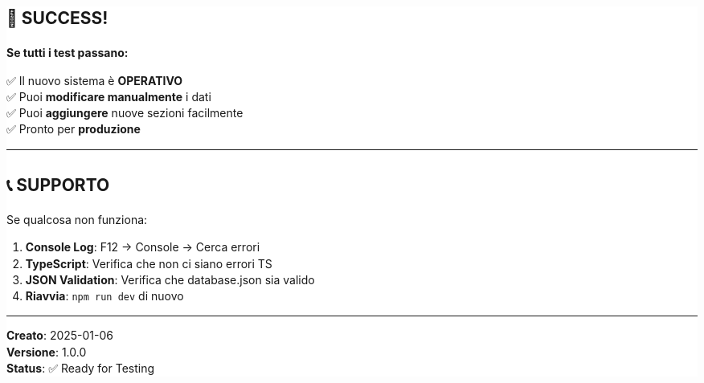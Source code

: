 
## 🎉 SUCCESS!

**Se tutti i test passano:**

✅ Il nuovo sistema è **OPERATIVO**  
✅ Puoi **modificare manualmente** i dati  
✅ Puoi **aggiungere** nuove sezioni facilmente  
✅ Pronto per **produzione**

---

## 📞 SUPPORTO

Se qualcosa non funziona:

1. **Console Log**: F12 → Console → Cerca errori
2. **TypeScript**: Verifica che non ci siano errori TS
3. **JSON Validation**: Verifica che database.json sia valido
4. **Riavvia**: `npm run dev` di nuovo

---

**Creato**: 2025-01-06  
**Versione**: 1.0.0  
**Status**: ✅ Ready for Testing
